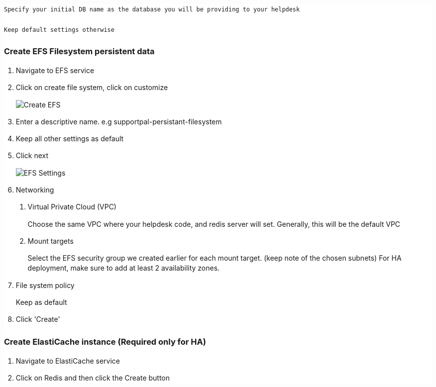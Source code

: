     Specify your initial DB name as the database you will be providing to your helpdesk
    
    Keep default settings otherwise

### Create EFS Filesystem persistent data

1. Navigate to EFS service

2. Click on create file system, click on customize

   ![Create EFS](../../../images/aws-eb-dependencies-image1.png)

3. Enter a descriptive name. e.g supportpal-persistant-filesystem

4. Keep all other settings as default

5. Click next

   ![EFS Settings](../../../images/aws-eb-dependencies-image3.png)

6. Networking

    1. Virtual Private Cloud (VPC)
    
       Choose the same VPC where your helpdesk code, and redis server will set. Generally, this will be the default VPC
    
    2. Mount targets
    
       Select the EFS security group we created earlier for each mount target. (keep note of the chosen subnets)
       For HA deployment, make sure to add at least 2 availability zones.

7. File system policy

   Keep as default

8. Click 'Create'

### Create ElastiCache instance (Required only for HA)

1. Navigate to ElastiCache service


2. Click on Redis and then click the Create button

